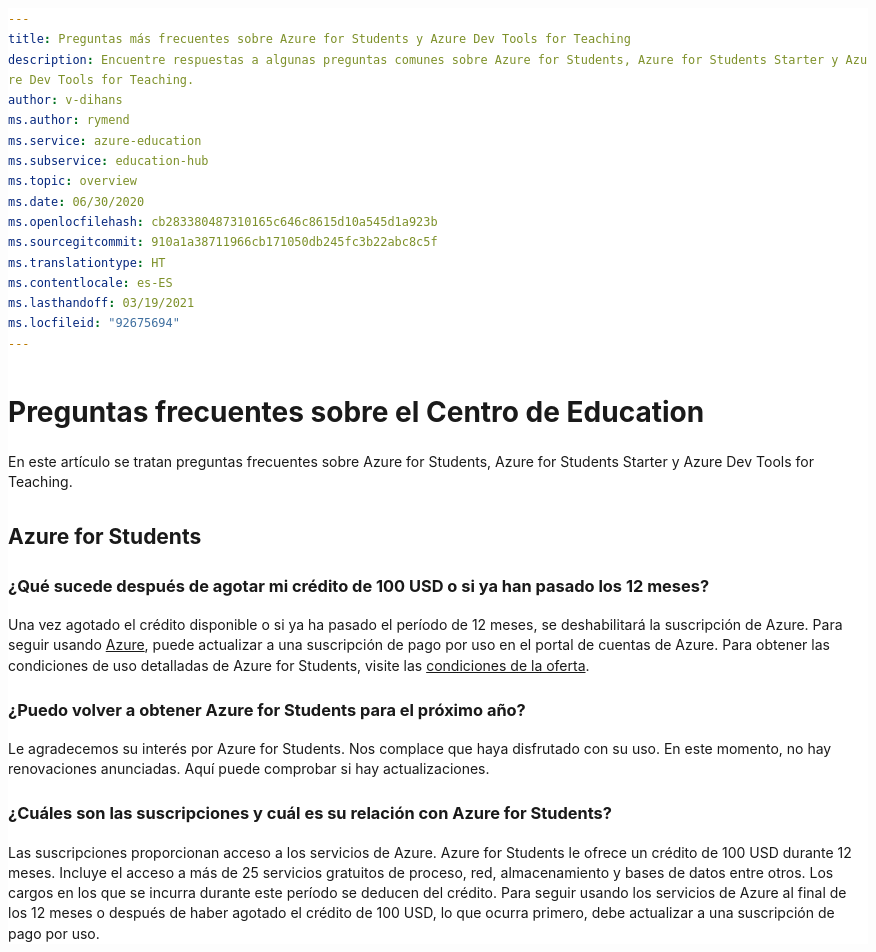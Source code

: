```yaml
---
title: Preguntas más frecuentes sobre Azure for Students y Azure Dev Tools for Teaching
description: Encuentre respuestas a algunas preguntas comunes sobre Azure for Students, Azure for Students Starter y Azure Dev Tools for Teaching.
author: v-dihans
ms.author: rymend
ms.service: azure-education
ms.subservice: education-hub
ms.topic: overview
ms.date: 06/30/2020
ms.openlocfilehash: cb283380487310165c646c8615d10a545d1a923b
ms.sourcegitcommit: 910a1a38711966cb171050db245fc3b22abc8c5f
ms.translationtype: HT
ms.contentlocale: es-ES
ms.lasthandoff: 03/19/2021
ms.locfileid: "92675694"
---
```

# <a name="frequently-asked-questions-about-the-education-hub"></a>Preguntas frecuentes sobre el Centro de Education

En este artículo se tratan preguntas frecuentes sobre Azure for Students, Azure for Students Starter y Azure Dev Tools for Teaching.

## <a name="azure-for-students"></a>Azure for Students

### <a name="what-happens-after-i-use-my-100-credit-or-im-at-the-end-of-12-months"></a>¿Qué sucede después de agotar mi crédito de 100 USD o si ya han pasado los 12 meses?

Una vez agotado el crédito disponible o si ya ha pasado el período de 12 meses, se deshabilitará la suscripción de Azure. Para seguir usando [Azure](https://account.azure.com/), puede actualizar a una suscripción de pago por uso en el portal de cuentas de Azure. Para obtener las condiciones de uso detalladas de Azure for Students, visite las [condiciones de la oferta](https://azure.microsoft.com/offers/ms-azr-0170p/).

### <a name="can-i-get-azure-for-students-again-next-year"></a>¿Puedo volver a obtener Azure for Students para el próximo año?

Le agradecemos su interés por Azure for Students. Nos complace que haya disfrutado con su uso. En este momento, no hay renovaciones anunciadas. Aquí puede comprobar si hay actualizaciones.

### <a name="what-are-subscriptions-and-how-do-they-relate-to-azure-for-students"></a>¿Cuáles son las suscripciones y cuál es su relación con Azure for Students?

Las suscripciones proporcionan acceso a los servicios de Azure. Azure for Students le ofrece un crédito de 100 USD durante 12 meses. Incluye el acceso a más de 25 servicios gratuitos de proceso, red, almacenamiento y bases de datos entre otros. Los cargos en los que se incurra durante este período se deducen del crédito. Para seguir usando los servicios de Azure al final de los 12 meses o después de haber agotado el crédito de 100 USD, lo que ocurra primero, debe actualizar a una suscripción de pago por uso.
